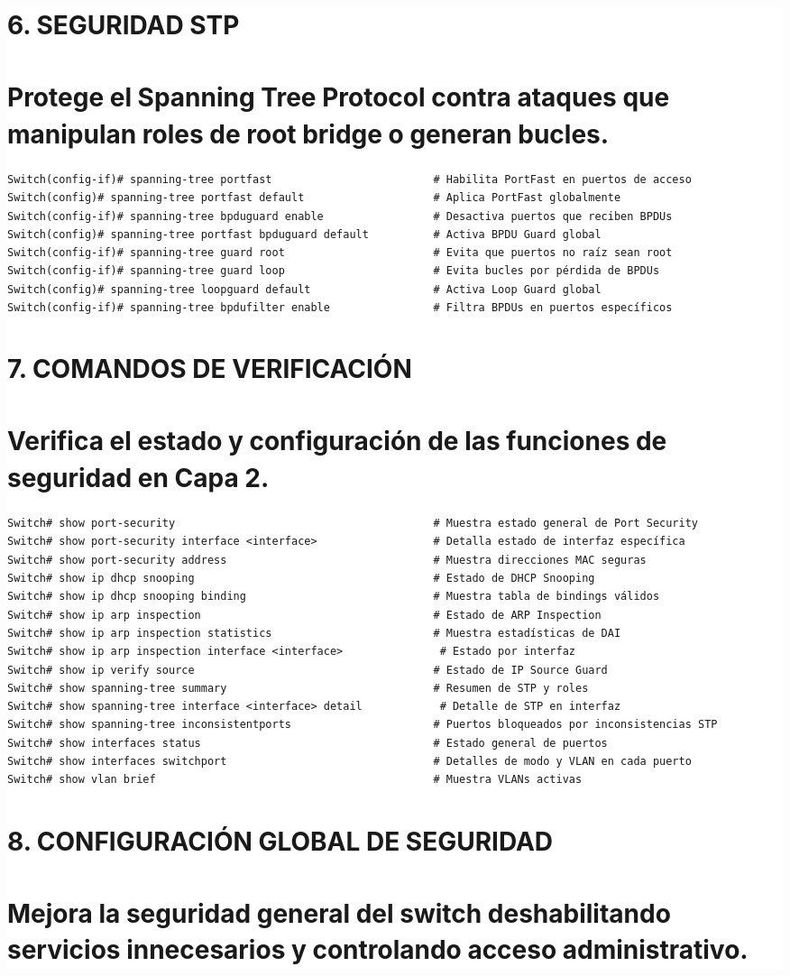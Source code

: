 # 6. SEGURIDAD STP
# Protege el Spanning Tree Protocol contra ataques que manipulan roles de root bridge o generan bucles.

    Switch(config-if)# spanning-tree portfast                         # Habilita PortFast en puertos de acceso
    Switch(config)# spanning-tree portfast default                    # Aplica PortFast globalmente
    Switch(config-if)# spanning-tree bpduguard enable                 # Desactiva puertos que reciben BPDUs
    Switch(config)# spanning-tree portfast bpduguard default          # Activa BPDU Guard global
    Switch(config-if)# spanning-tree guard root                       # Evita que puertos no raíz sean root
    Switch(config-if)# spanning-tree guard loop                       # Evita bucles por pérdida de BPDUs
    Switch(config)# spanning-tree loopguard default                   # Activa Loop Guard global
    Switch(config-if)# spanning-tree bpdufilter enable                # Filtra BPDUs en puertos específicos

# 7. COMANDOS DE VERIFICACIÓN
# Verifica el estado y configuración de las funciones de seguridad en Capa 2.

    Switch# show port-security                                        # Muestra estado general de Port Security
    Switch# show port-security interface <interface>                  # Detalla estado de interfaz específica
    Switch# show port-security address                                # Muestra direcciones MAC seguras
    Switch# show ip dhcp snooping                                     # Estado de DHCP Snooping
    Switch# show ip dhcp snooping binding                             # Muestra tabla de bindings válidos
    Switch# show ip arp inspection                                    # Estado de ARP Inspection
    Switch# show ip arp inspection statistics                         # Muestra estadísticas de DAI
    Switch# show ip arp inspection interface <interface>               # Estado por interfaz
    Switch# show ip verify source                                     # Estado de IP Source Guard
    Switch# show spanning-tree summary                                # Resumen de STP y roles
    Switch# show spanning-tree interface <interface> detail            # Detalle de STP en interfaz
    Switch# show spanning-tree inconsistentports                      # Puertos bloqueados por inconsistencias STP
    Switch# show interfaces status                                    # Estado general de puertos
    Switch# show interfaces switchport                                # Detalles de modo y VLAN en cada puerto
    Switch# show vlan brief                                           # Muestra VLANs activas

# 8. CONFIGURACIÓN GLOBAL DE SEGURIDAD
# Mejora la seguridad general del switch deshabilitando servicios innecesarios y controlando acceso administrativo.
